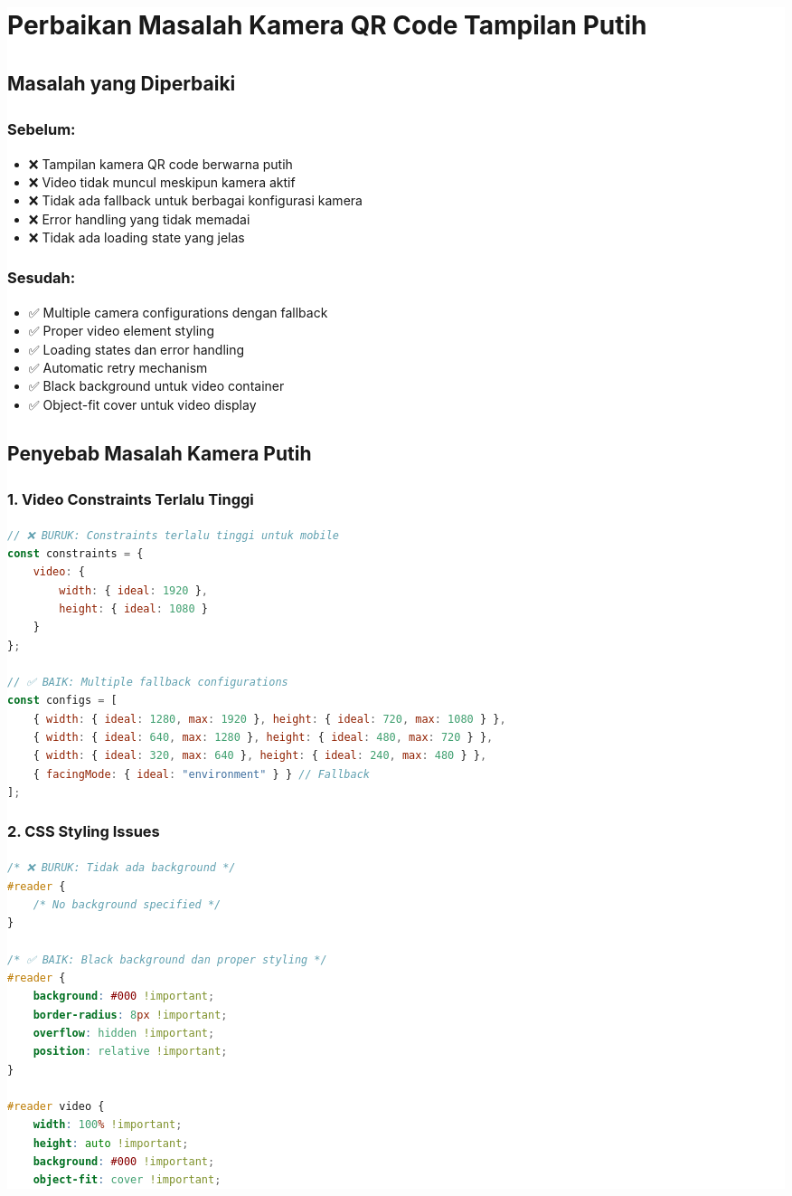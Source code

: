 # Perbaikan Masalah Kamera QR Code Tampilan Putih

## Masalah yang Diperbaiki

### **Sebelum:**
- ❌ Tampilan kamera QR code berwarna putih
- ❌ Video tidak muncul meskipun kamera aktif
- ❌ Tidak ada fallback untuk berbagai konfigurasi kamera
- ❌ Error handling yang tidak memadai
- ❌ Tidak ada loading state yang jelas

### **Sesudah:**
- ✅ Multiple camera configurations dengan fallback
- ✅ Proper video element styling
- ✅ Loading states dan error handling
- ✅ Automatic retry mechanism
- ✅ Black background untuk video container
- ✅ Object-fit cover untuk video display

## Penyebab Masalah Kamera Putih

### **1. Video Constraints Terlalu Tinggi**
```javascript
// ❌ BURUK: Constraints terlalu tinggi untuk mobile
const constraints = {
    video: {
        width: { ideal: 1920 },
        height: { ideal: 1080 }
    }
};

// ✅ BAIK: Multiple fallback configurations
const configs = [
    { width: { ideal: 1280, max: 1920 }, height: { ideal: 720, max: 1080 } },
    { width: { ideal: 640, max: 1280 }, height: { ideal: 480, max: 720 } },
    { width: { ideal: 320, max: 640 }, height: { ideal: 240, max: 480 } },
    { facingMode: { ideal: "environment" } } // Fallback
];
```

### **2. CSS Styling Issues**
```css
/* ❌ BURUK: Tidak ada background */
#reader {
    /* No background specified */
}

/* ✅ BAIK: Black background dan proper styling */
#reader {
    background: #000 !important;
    border-radius: 8px !important;
    overflow: hidden !important;
    position: relative !important;
}

#reader video {
    width: 100% !important;
    height: auto !important;
    background: #000 !important;
    object-fit: cover !important;
```